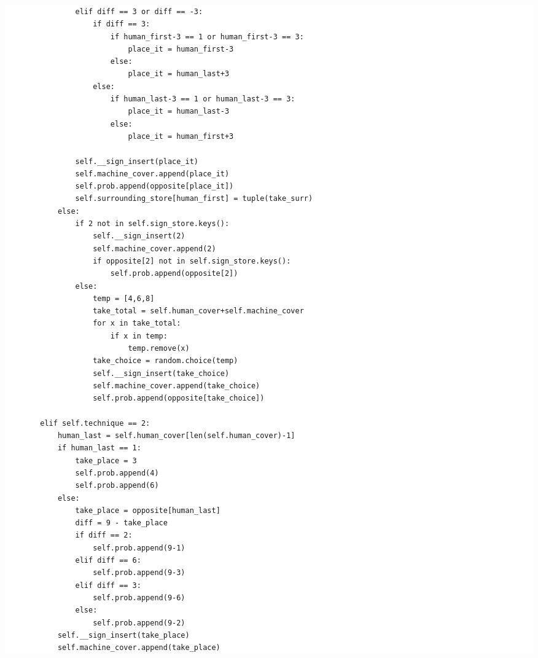                     elif diff == 3 or diff == -3:
                        if diff == 3:
                            if human_first-3 == 1 or human_first-3 == 3:
                                place_it = human_first-3
                            else:
                                place_it = human_last+3
                        else:
                            if human_last-3 == 1 or human_last-3 == 3:
                                place_it = human_last-3
                            else:
                                place_it = human_first+3

                    self.__sign_insert(place_it)
                    self.machine_cover.append(place_it)
                    self.prob.append(opposite[place_it])
                    self.surrounding_store[human_first] = tuple(take_surr)
                else:
                    if 2 not in self.sign_store.keys():
                        self.__sign_insert(2)
                        self.machine_cover.append(2)
                        if opposite[2] not in self.sign_store.keys():
                            self.prob.append(opposite[2])
                    else:
                        temp = [4,6,8]
                        take_total = self.human_cover+self.machine_cover
                        for x in take_total:
                            if x in temp:
                                temp.remove(x)
                        take_choice = random.choice(temp)
                        self.__sign_insert(take_choice)
                        self.machine_cover.append(take_choice)
                        self.prob.append(opposite[take_choice])

            elif self.technique == 2:
                human_last = self.human_cover[len(self.human_cover)-1]
                if human_last == 1:
                    take_place = 3
                    self.prob.append(4)
                    self.prob.append(6)
                else:
                    take_place = opposite[human_last]
                    diff = 9 - take_place
                    if diff == 2:
                        self.prob.append(9-1)
                    elif diff == 6:
                        self.prob.append(9-3)
                    elif diff == 3:
                        self.prob.append(9-6)
                    else:
                        self.prob.append(9-2)
                self.__sign_insert(take_place)
                self.machine_cover.append(take_place)
